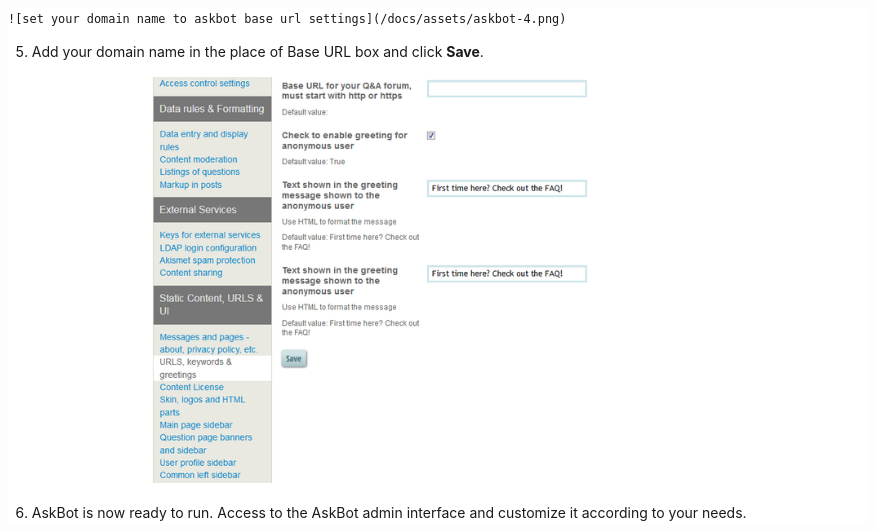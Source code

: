     ![set your domain name to askbot base url settings](/docs/assets/askbot-4.png)

5.  Add your domain name in the place of Base URL box and click **Save**.

    ![add your domain name to askbot base url settings](/docs/assets/askbot-5.png)

6.  AskBot is now ready to run. Access to the AskBot admin interface and customize it according to your needs.

